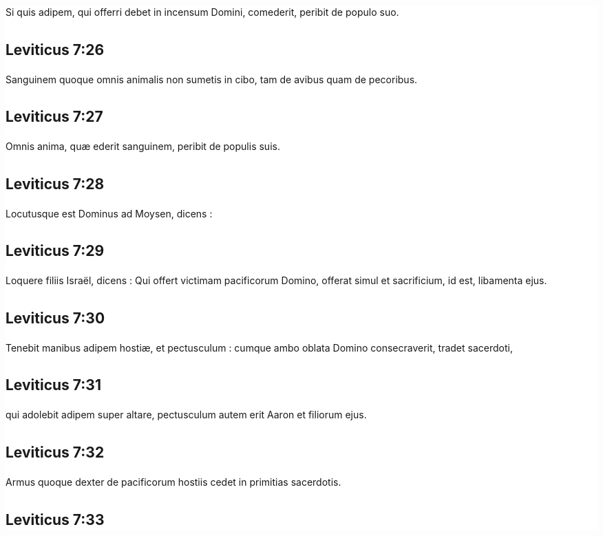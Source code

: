 Si quis adipem, qui offerri debet in incensum Domini, comederit, peribit de populo suo.


<a id="org979511c"></a>

## Leviticus 7:26

Sanguinem quoque omnis animalis non sumetis in cibo, tam de avibus quam de pecoribus.


<a id="org49b2b36"></a>

## Leviticus 7:27

Omnis anima, quæ ederit sanguinem, peribit de populis suis.  


<a id="org5fa4989"></a>

## Leviticus 7:28

Locutusque est Dominus ad Moysen, dicens :


<a id="orgcf6e379"></a>

## Leviticus 7:29

Loquere filiis Israël, dicens : Qui offert victimam pacificorum Domino, offerat simul et sacrificium, id est, libamenta ejus.


<a id="org4e44298"></a>

## Leviticus 7:30

Tenebit manibus adipem hostiæ, et pectusculum : cumque ambo oblata Domino consecraverit, tradet sacerdoti,


<a id="org42ad2aa"></a>

## Leviticus 7:31

qui adolebit adipem super altare, pectusculum autem erit Aaron et filiorum ejus.


<a id="orga55b235"></a>

## Leviticus 7:32

Armus quoque dexter de pacificorum hostiis cedet in primitias sacerdotis.


<a id="org398119f"></a>

## Leviticus 7:33
